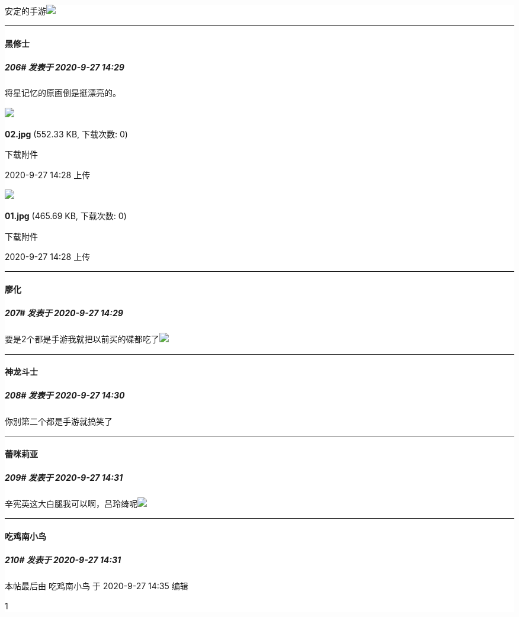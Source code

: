安定的手游<img src="https://static.saraba1st.com/image/smiley/face2017/067.png" referrerpolicy="no-referrer">

*****

####  黑修士  
##### 206#       发表于 2020-9-27 14:29

将星记忆的原画倒是挺漂亮的。

<img src="https://img.saraba1st.com/forum/202009/27/142828gh75lcfmilij25h7.jpg" referrerpolicy="no-referrer">

<strong>02.jpg</strong> (552.33 KB, 下载次数: 0)

下载附件

2020-9-27 14:28 上传

<img src="https://img.saraba1st.com/forum/202009/27/142827upuifs2sioo4p742.jpg" referrerpolicy="no-referrer">

<strong>01.jpg</strong> (465.69 KB, 下载次数: 0)

下载附件

2020-9-27 14:28 上传

*****

####  廖化  
##### 207#       发表于 2020-9-27 14:29

要是2个都是手游我就把以前买的碟都吃了<img src="https://static.saraba1st.com/image/smiley/face2017/152.png" referrerpolicy="no-referrer">

*****

####  神龙斗士  
##### 208#       发表于 2020-9-27 14:30

你别第二个都是手游就搞笑了

*****

####  蕾咪莉亚  
##### 209#       发表于 2020-9-27 14:31

辛宪英这大白腿我可以啊，吕玲绮呢<img src="https://static.saraba1st.com/image/smiley/face2017/077.png" referrerpolicy="no-referrer">

*****

####  吃鸡南小鸟  
##### 210#       发表于 2020-9-27 14:31

 本帖最后由 吃鸡南小鸟 于 2020-9-27 14:35 编辑 

1
